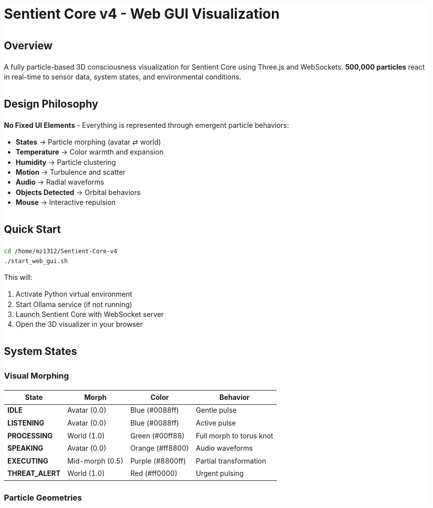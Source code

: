# Sentient Core v4 - Web GUI Visualization

## Overview

A fully particle-based 3D consciousness visualization for Sentient Core using Three.js and WebSockets. **500,000 particles** react in real-time to sensor data, system states, and environmental conditions.

## Design Philosophy

**No Fixed UI Elements** - Everything is represented through emergent particle behaviors:
- **States** → Particle morphing (avatar ⇄ world)
- **Temperature** → Color warmth and expansion
- **Humidity** → Particle clustering
- **Motion** → Turbulence and scatter
- **Audio** → Radial waveforms
- **Objects Detected** → Orbital behaviors
- **Mouse** → Interactive repulsion

## Quick Start

```bash
cd /home/mz1312/Sentient-Core-v4
./start_web_gui.sh
```

This will:
1. Activate Python virtual environment
2. Start Ollama service (if not running)
3. Launch Sentient Core with WebSocket server
4. Open the 3D visualizer in your browser

## System States

### Visual Morphing

| State | Morph | Color | Behavior |
|-------|-------|-------|----------|
| **IDLE** | Avatar (0.0) | Blue (#0088ff) | Gentle pulse |
| **LISTENING** | Avatar (0.0) | Blue (#0088ff) | Active pulse |
| **PROCESSING** | World (1.0) | Green (#00ff88) | Full morph to torus knot |
| **SPEAKING** | Avatar (0.0) | Orange (#ff8800) | Audio waveforms |
| **EXECUTING** | Mid-morph (0.5) | Purple (#8800ff) | Partial transformation |
| **THREAT_ALERT** | World (1.0) | Red (#ff0000) | Urgent pulsing |

### Particle Geometries
